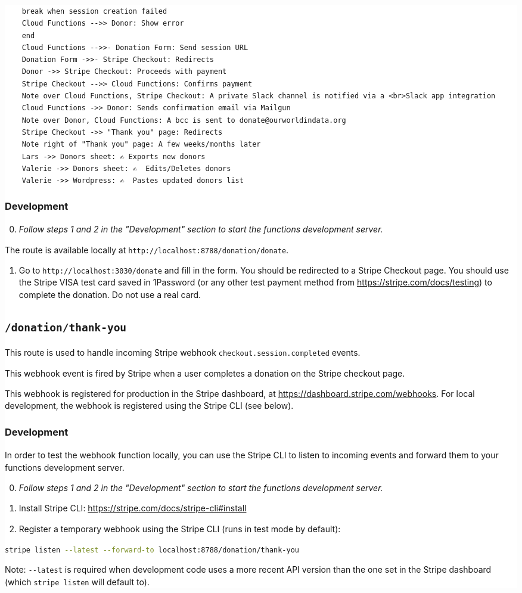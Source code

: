 ```mermaid
    break when session creation failed
    Cloud Functions -->> Donor: Show error
    end
    Cloud Functions -->>- Donation Form: Send session URL
    Donation Form ->>- Stripe Checkout: Redirects
    Donor ->> Stripe Checkout: Proceeds with payment
    Stripe Checkout -->> Cloud Functions: Confirms payment
    Note over Cloud Functions, Stripe Checkout: A private Slack channel is notified via a <br>Slack app integration
    Cloud Functions ->> Donor: Sends confirmation email via Mailgun
    Note over Donor, Cloud Functions: A bcc is sent to donate@ourworldindata.org
    Stripe Checkout ->> "Thank you" page: Redirects
    Note right of "Thank you" page: A few weeks/months later
    Lars ->> Donors sheet: ✍️ Exports new donors
    Valerie ->> Donors sheet: ✍️  Edits/Deletes donors
    Valerie ->> Wordpress: ✍️  Pastes updated donors list
```

### Development

0. _Follow steps 1 and 2 in the "Development" section to start the functions development server._

The route is available locally at `http://localhost:8788/donation/donate`.

1. Go to `http://localhost:3030/donate` and fill in the form. You should be redirected to a Stripe Checkout page. You should use the Stripe VISA test card saved in 1Password (or any other test payment method from https://stripe.com/docs/testing) to complete the donation. Do not use a real card.

## `/donation/thank-you`

This route is used to handle incoming Stripe webhook `checkout.session.completed` events.

This webhook event is fired by Stripe when a user completes a donation on the Stripe checkout page.

This webhook is registered for production in the Stripe dashboard, at https://dashboard.stripe.com/webhooks. For local development, the webhook is registered using the Stripe CLI (see below).

### Development

In order to test the webhook function locally, you can use the Stripe CLI to listen to incoming events and forward them to your functions development server.

0. _Follow steps 1 and 2 in the "Development" section to start the functions development server._

1. Install Stripe CLI:
   https://stripe.com/docs/stripe-cli#install

2. Register a temporary webhook using the Stripe CLI (runs in test mode by default):

```sh
stripe listen --latest --forward-to localhost:8788/donation/thank-you
```

Note: `--latest` is required when development code uses a more recent API version than the one set in the Stripe dashboard (which `stripe listen` will default to).
